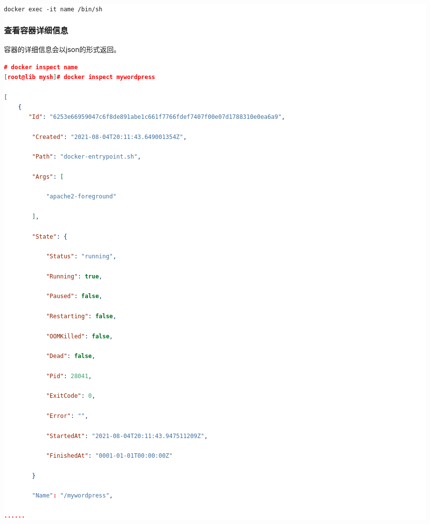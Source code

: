```shell
docker exec -it name /bin/sh
```

### 查看容器详细信息

容器的详细信息会以json的形式返回。

```json
# docker inspect name
[root@lib mysh]# docker inspect mywordpress

[
    {
       "Id": "6253e66959047c6f8de891abe1c661f7766fdef7407f00e07d1788310e0ea6a9",

        "Created": "2021-08-04T20:11:43.649001354Z",

        "Path": "docker-entrypoint.sh",

        "Args": [

            "apache2-foreground"

        ],

        "State": {

            "Status": "running",

            "Running": true,

            "Paused": false,

            "Restarting": false,

            "OOMKilled": false,

            "Dead": false,

            "Pid": 28041,

            "ExitCode": 0,

            "Error": "",

            "StartedAt": "2021-08-04T20:11:43.947511209Z",

            "FinishedAt": "0001-01-01T00:00:00Z"

        }

        "Name": "/mywordpress",

......
```

